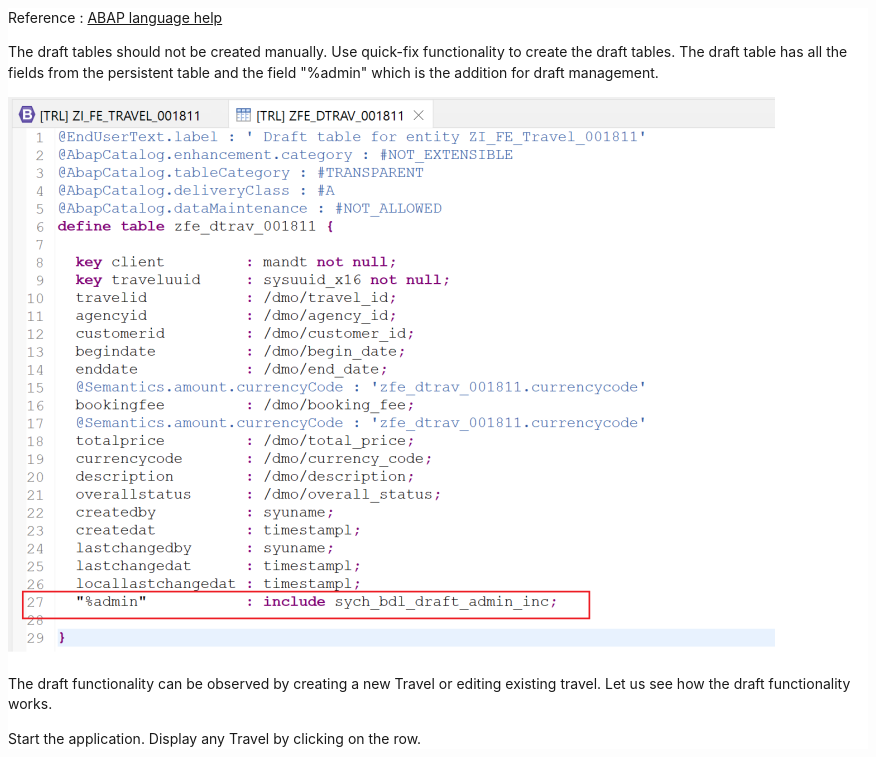Reference : [ABAP language help](https://help.sap.com/doc/abapdocu_cp_index_htm/CLOUD/en-US/abenbdl_draft_action.htm)


The draft tables should not be created manually. Use quick-fix functionality to create the draft tables. The draft table has all the fields from the persistent table and the field "%admin" which is the addition for draft management.

![alt text](image-302.png)

The draft functionality can be observed by creating a new Travel or editing existing travel. Let us see how the draft functionality works.

Start the application. Display any Travel by clicking on the row.
